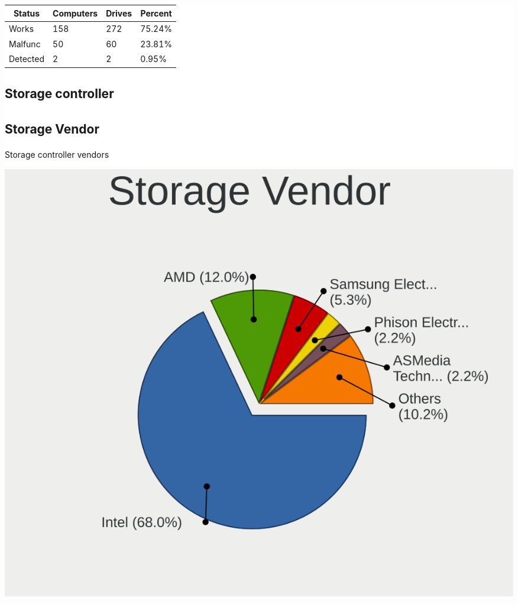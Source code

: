 
| Status   | Computers | Drives | Percent |
|----------|-----------|--------|---------|
| Works    | 158       | 272    | 75.24%  |
| Malfunc  | 50        | 60     | 23.81%  |
| Detected | 2         | 2      | 0.95%   |

Storage controller
------------------

Storage Vendor
--------------

Storage controller vendors

![Storage Vendor](./All/images/pie_chart_bsd/storage_vendor.svg)
